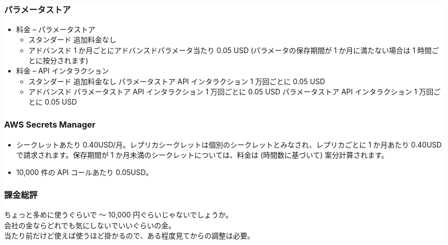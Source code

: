 ### パラメータストア

- 料金 – パラメータストア
  - スタンダード 追加料金なし
  - アドバンスド 1 か月ごとにアドバンスドパラメータ当たり 0.05 USD (パラメータの保存期間が 1 か月に満たない場合は 1 時間ごとに按分されます)
- 料金 – API インタラクション
  - スタンダード 追加料金なし パラメータストア API インタラクション 1 万回ごとに 0.05 USD
  - アドバンスド パラメータストア API インタラクション 1 万回ごとに 0.05 USD パラメータストア API インタラクション 1 万回ごとに 0.05 USD

### AWS Secrets Manager

- シークレットあたり 0.40USD/月。レプリカシークレットは個別のシークレットとみなされ、レプリカごとに 1 か月あたり 0.40USD で請求されます。保存期間が 1 か月未満のシークレットについては、料金は (時間数に基づいて) 案分計算されます。

- 10,000 件の API コールあたり 0.05USD。

### 課金総評

ちょっと多めに使うぐらいで ～ 10,000 円ぐらいじゃないでしょうか。  
会社の金ならどれでも気にしないでいいぐらいの金。  
当たり前だけど使えば使うほど掛かるので、ある程度見てからの調整は必要。
